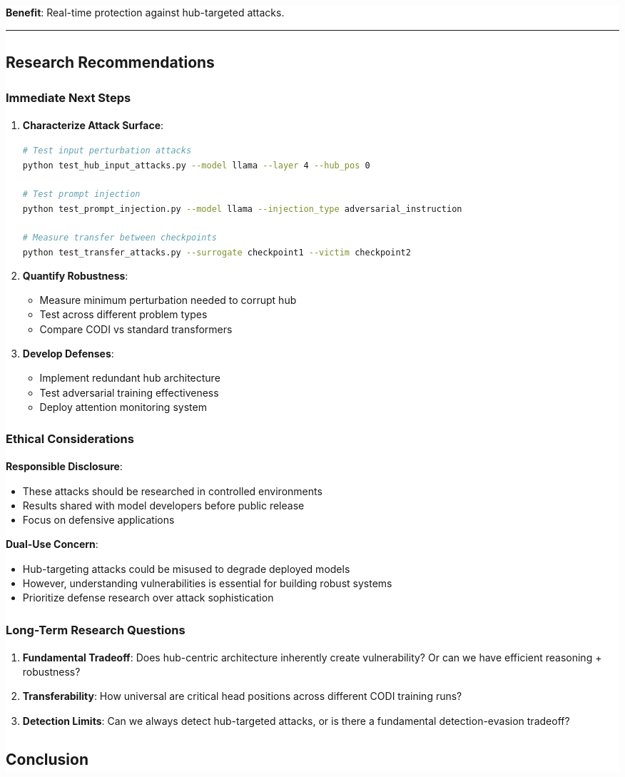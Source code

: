 **Benefit**: Real-time protection against hub-targeted attacks.

---

## Research Recommendations

### Immediate Next Steps

1. **Characterize Attack Surface**:
   ```bash
   # Test input perturbation attacks
   python test_hub_input_attacks.py --model llama --layer 4 --hub_pos 0

   # Test prompt injection
   python test_prompt_injection.py --model llama --injection_type adversarial_instruction

   # Measure transfer between checkpoints
   python test_transfer_attacks.py --surrogate checkpoint1 --victim checkpoint2
   ```

2. **Quantify Robustness**:
   - Measure minimum perturbation needed to corrupt hub
   - Test across different problem types
   - Compare CODI vs standard transformers

3. **Develop Defenses**:
   - Implement redundant hub architecture
   - Test adversarial training effectiveness
   - Deploy attention monitoring system

### Ethical Considerations

**Responsible Disclosure**:
- These attacks should be researched in controlled environments
- Results shared with model developers before public release
- Focus on defensive applications

**Dual-Use Concern**:
- Hub-targeting attacks could be misused to degrade deployed models
- However, understanding vulnerabilities is essential for building robust systems
- Prioritize defense research over attack sophistication

### Long-Term Research Questions

1. **Fundamental Tradeoff**: Does hub-centric architecture inherently create vulnerability? Or can we have efficient reasoning + robustness?

2. **Transferability**: How universal are critical head positions across different CODI training runs?

3. **Detection Limits**: Can we always detect hub-targeted attacks, or is there a fundamental detection-evasion tradeoff?

## Conclusion
